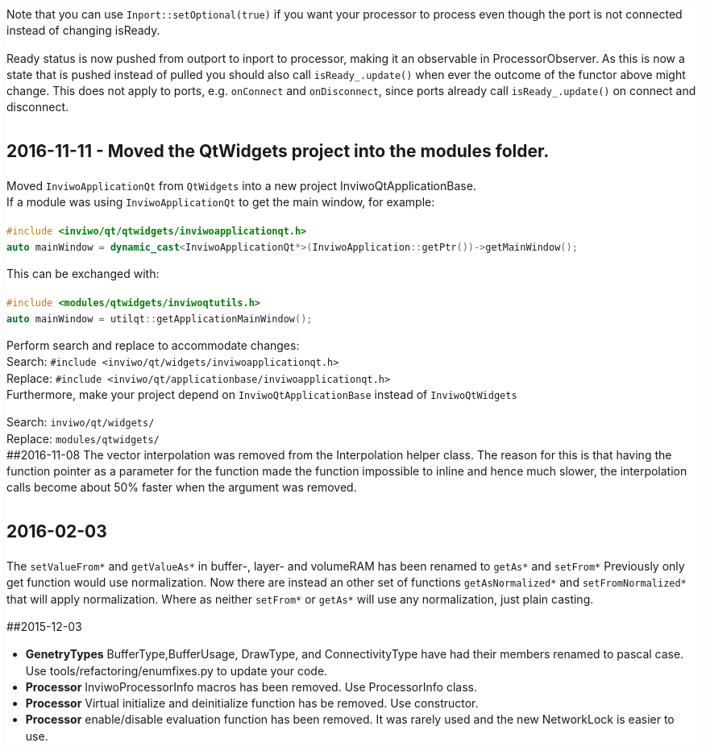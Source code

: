 Note that you can use `Inport::setOptional(true)` if you want your processor to process even though the port is not connected instead of changing isReady.

Ready status is now pushed from outport to inport to processor, making it an observable in ProcessorObserver.
As this is now a state that is pushed instead of pulled you should also call ```isReady_.update()``` when ever the outcome of the functor above might change. This does not apply to ports, e.g. `onConnect` and `onDisconnect`, since ports already call  `isReady_.update()` on connect and disconnect.

## 2016-11-11 - Moved the QtWidgets project into the modules folder.

Moved `InviwoApplicationQt` from `QtWidgets` into a new project InviwoQtApplicationBase.  
If a module was using `InviwoApplicationQt` to get the main window, for example:  
```cpp
#include <inviwo/qt/qtwidgets/inviwoapplicationqt.h> 
auto mainWindow = dynamic_cast<InviwoApplicationQt*>(InviwoApplication::getPtr())->getMainWindow();
``` 
This can be exchanged with:   
```cpp
#include <modules/qtwidgets/inviwoqtutils.h>  
auto mainWindow = utilqt::getApplicationMainWindow();
``` 

Perform search and replace to accommodate changes:  
Search: 
`#include <inviwo/qt/widgets/inviwoapplicationqt.h>`  
Replace: `#include <inviwo/qt/applicationbase/inviwoapplicationqt.h>`  
Furthermore, make your project depend on `InviwoQtApplicationBase` instead of `InviwoQtWidgets`

Search: `inviwo/qt/widgets/`  
Replace: `modules/qtwidgets/`  
##2016-11-08
The vector interpolation was removed from the Interpolation helper class. The reason for this is that having the function pointer as a parameter for the function made the function impossible to inline and hence much slower, the interpolation calls become about 50% faster when the argument was removed. 

## 2016-02-03
The ```setValueFrom*``` and ```getValueAs*``` in buffer-, layer- and volumeRAM has been renamed to ```getAs*``` and ```setFrom*``` Previously only get function would use normalization. Now there are instead an other set of functions ```getAsNormalized*``` and ```setFromNormalized*``` that will apply normalization. Where as neither ```setFrom*``` or ```getAs*``` will use any normalization, just plain casting.

##2015-12-03
* __GenetryTypes__ BufferType,BufferUsage, DrawType, and ConnectivityType have had their members renamed to pascal case. Use tools/refactoring/enumfixes.py to update your code.
* __Processor__ InviwoProcessorInfo macros has been removed. Use ProcessorInfo class. 
* __Processor__ Virtual initialize and deinitialize function has be removed. Use constructor.
* __Processor__ enable/disable evaluation function has been removed. It was rarely used and the new NetworkLock is easier to use.
